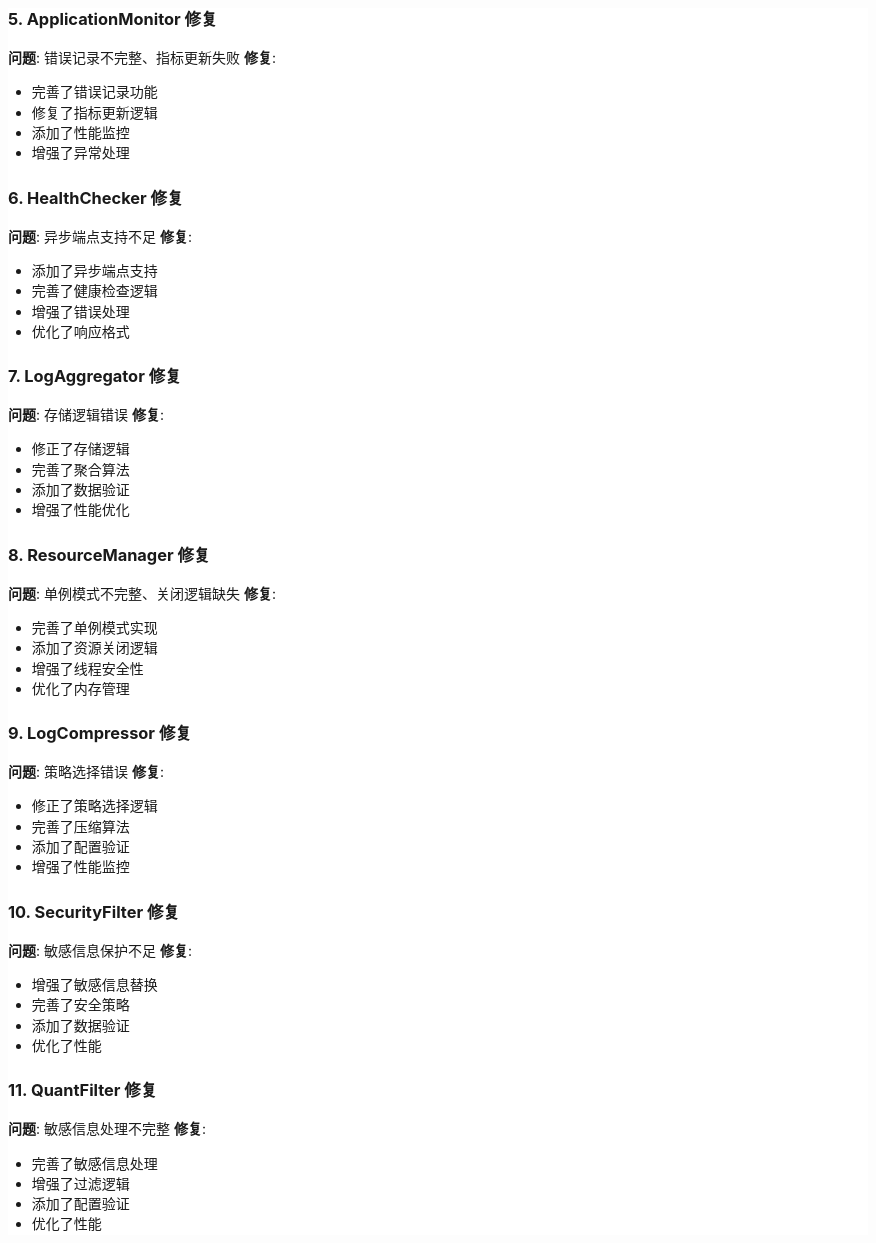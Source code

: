 ### 5. ApplicationMonitor 修复
**问题**: 错误记录不完整、指标更新失败
**修复**:
- 完善了错误记录功能
- 修复了指标更新逻辑
- 添加了性能监控
- 增强了异常处理

### 6. HealthChecker 修复
**问题**: 异步端点支持不足
**修复**:
- 添加了异步端点支持
- 完善了健康检查逻辑
- 增强了错误处理
- 优化了响应格式

### 7. LogAggregator 修复
**问题**: 存储逻辑错误
**修复**:
- 修正了存储逻辑
- 完善了聚合算法
- 添加了数据验证
- 增强了性能优化

### 8. ResourceManager 修复
**问题**: 单例模式不完整、关闭逻辑缺失
**修复**:
- 完善了单例模式实现
- 添加了资源关闭逻辑
- 增强了线程安全性
- 优化了内存管理

### 9. LogCompressor 修复
**问题**: 策略选择错误
**修复**:
- 修正了策略选择逻辑
- 完善了压缩算法
- 添加了配置验证
- 增强了性能监控

### 10. SecurityFilter 修复
**问题**: 敏感信息保护不足
**修复**:
- 增强了敏感信息替换
- 完善了安全策略
- 添加了数据验证
- 优化了性能

### 11. QuantFilter 修复
**问题**: 敏感信息处理不完整
**修复**:
- 完善了敏感信息处理
- 增强了过滤逻辑
- 添加了配置验证
- 优化了性能
